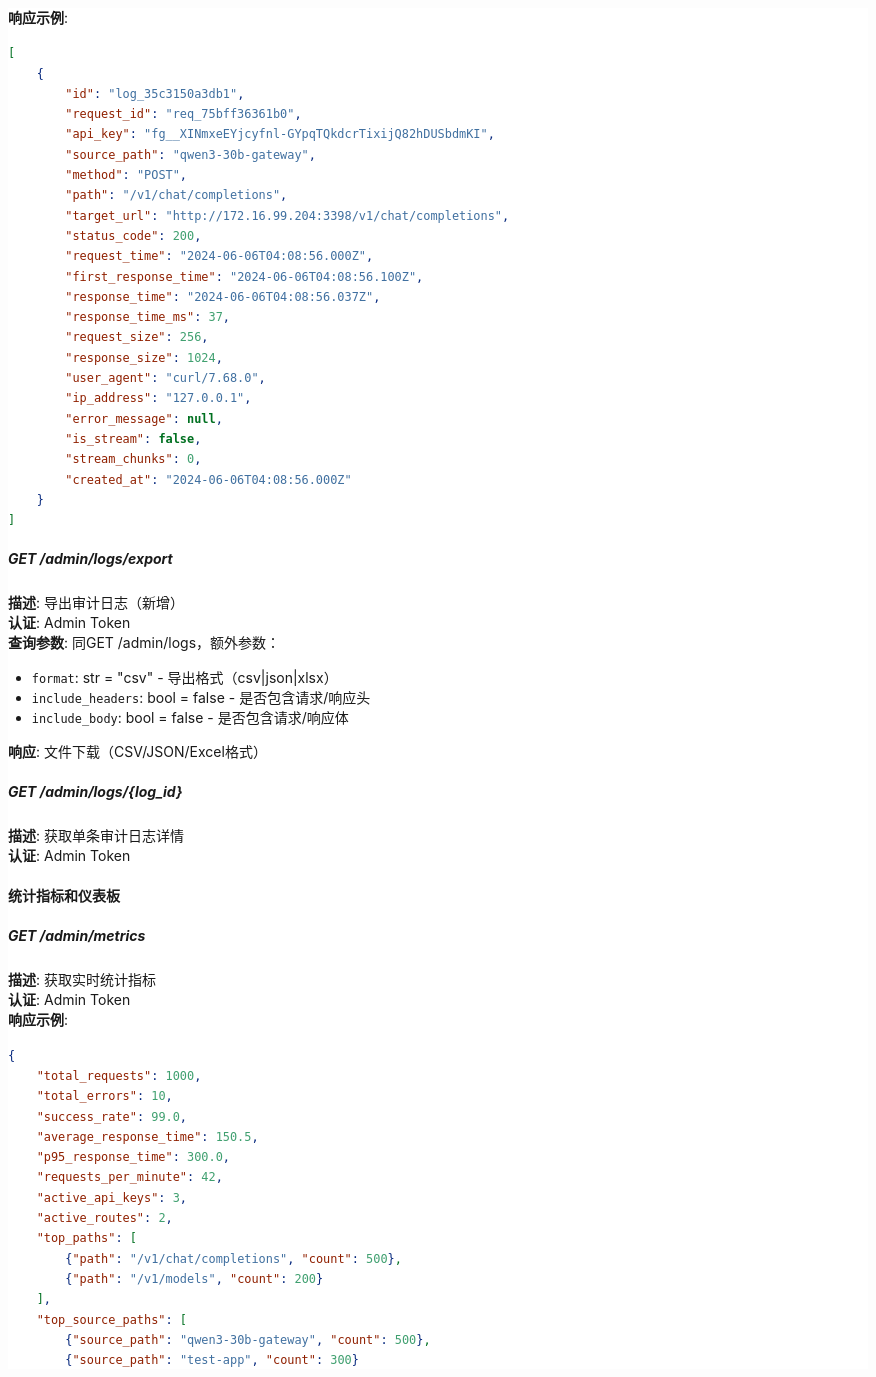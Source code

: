 **响应示例**:
```json
[
    {
        "id": "log_35c3150a3db1",
        "request_id": "req_75bff36361b0",
        "api_key": "fg__XINmxeEYjcyfnl-GYpqTQkdcrTixijQ82hDUSbdmKI",
        "source_path": "qwen3-30b-gateway",
        "method": "POST",
        "path": "/v1/chat/completions",
        "target_url": "http://172.16.99.204:3398/v1/chat/completions",
        "status_code": 200,
        "request_time": "2024-06-06T04:08:56.000Z",
        "first_response_time": "2024-06-06T04:08:56.100Z",
        "response_time": "2024-06-06T04:08:56.037Z",
        "response_time_ms": 37,
        "request_size": 256,
        "response_size": 1024,
        "user_agent": "curl/7.68.0",
        "ip_address": "127.0.0.1",
        "error_message": null,
        "is_stream": false,
        "stream_chunks": 0,
        "created_at": "2024-06-06T04:08:56.000Z"
    }
]
```

##### GET /admin/logs/export
**描述**: 导出审计日志（新增）  
**认证**: Admin Token  
**查询参数**: 同GET /admin/logs，额外参数：
- `format`: str = "csv" - 导出格式（csv|json|xlsx）
- `include_headers`: bool = false - 是否包含请求/响应头
- `include_body`: bool = false - 是否包含请求/响应体

**响应**: 文件下载（CSV/JSON/Excel格式）

##### GET /admin/logs/{log_id}
**描述**: 获取单条审计日志详情  
**认证**: Admin Token  

#### 统计指标和仪表板

##### GET /admin/metrics
**描述**: 获取实时统计指标  
**认证**: Admin Token  
**响应示例**:
```json
{
    "total_requests": 1000,
    "total_errors": 10,
    "success_rate": 99.0,
    "average_response_time": 150.5,
    "p95_response_time": 300.0,
    "requests_per_minute": 42,
    "active_api_keys": 3,
    "active_routes": 2,
    "top_paths": [
        {"path": "/v1/chat/completions", "count": 500},
        {"path": "/v1/models", "count": 200}
    ],
    "top_source_paths": [
        {"source_path": "qwen3-30b-gateway", "count": 500},
        {"source_path": "test-app", "count": 300}
```